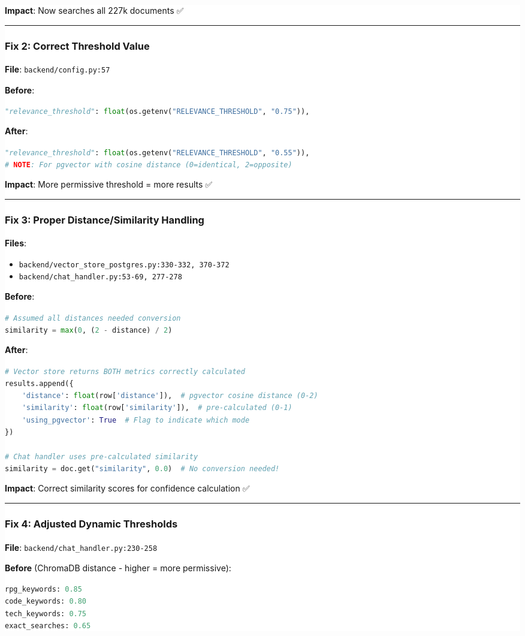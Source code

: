 **Impact**: Now searches all 227k documents ✅

---

### Fix 2: Correct Threshold Value
**File**: `backend/config.py:57`

**Before**:
```python
"relevance_threshold": float(os.getenv("RELEVANCE_THRESHOLD", "0.75")),
```

**After**:
```python
"relevance_threshold": float(os.getenv("RELEVANCE_THRESHOLD", "0.55")),
# NOTE: For pgvector with cosine distance (0=identical, 2=opposite)
```

**Impact**: More permissive threshold = more results ✅

---

### Fix 3: Proper Distance/Similarity Handling
**Files**:
- `backend/vector_store_postgres.py:330-332, 370-372`
- `backend/chat_handler.py:53-69, 277-278`

**Before**:
```python
# Assumed all distances needed conversion
similarity = max(0, (2 - distance) / 2)
```

**After**:
```python
# Vector store returns BOTH metrics correctly calculated
results.append({
    'distance': float(row['distance']),  # pgvector cosine distance (0-2)
    'similarity': float(row['similarity']),  # pre-calculated (0-1)
    'using_pgvector': True  # Flag to indicate which mode
})

# Chat handler uses pre-calculated similarity
similarity = doc.get("similarity", 0.0)  # No conversion needed!
```

**Impact**: Correct similarity scores for confidence calculation ✅

---

### Fix 4: Adjusted Dynamic Thresholds
**File**: `backend/chat_handler.py:230-258`

**Before** (ChromaDB distance - higher = more permissive):
```python
rpg_keywords: 0.85
code_keywords: 0.80
tech_keywords: 0.75
exact_searches: 0.65
```
